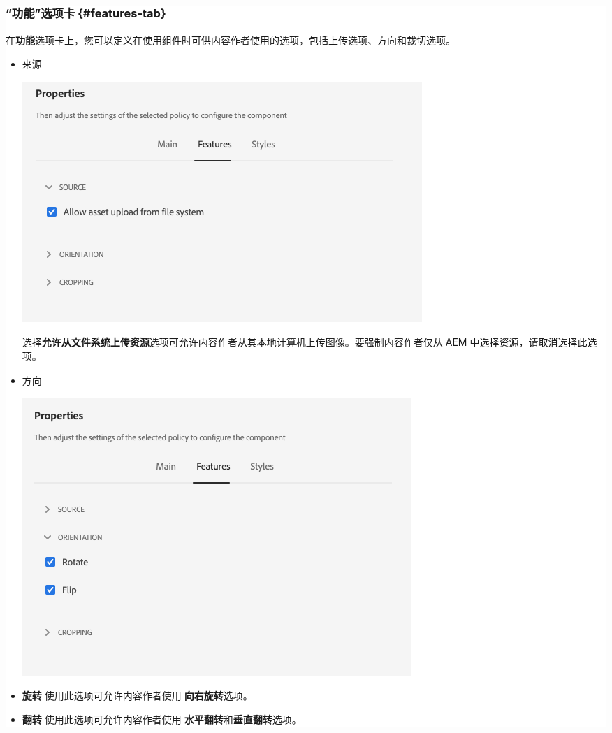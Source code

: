### “功能”选项卡 {#features-tab}

在&#x200B;**功能**&#x200B;选项卡上，您可以定义在使用组件时可供内容作者使用的选项，包括上传选项、方向和裁切选项。

* 来源

   ![图像组件“设计”对话框的“功能”选项卡](/help/assets/image-design-features-source.png)

   选择&#x200B;**允许从文件系统上传资源**&#x200B;选项可允许内容作者从其本地计算机上传图像。要强制内容作者仅从 AEM 中选择资源，请取消选择此选项。

* 方向

   ![图像组件“设计”对话框的“功能”选项卡](/help/assets/image-design-features-orientation.png)

* **旋转**
使用此选项可允许内容作者使用 
**向右旋转**&#x200B;选项。
* **翻转**
使用此选项可允许内容作者使用 
**水平翻转**&#x200B;和&#x200B;**垂直翻转**&#x200B;选项。
